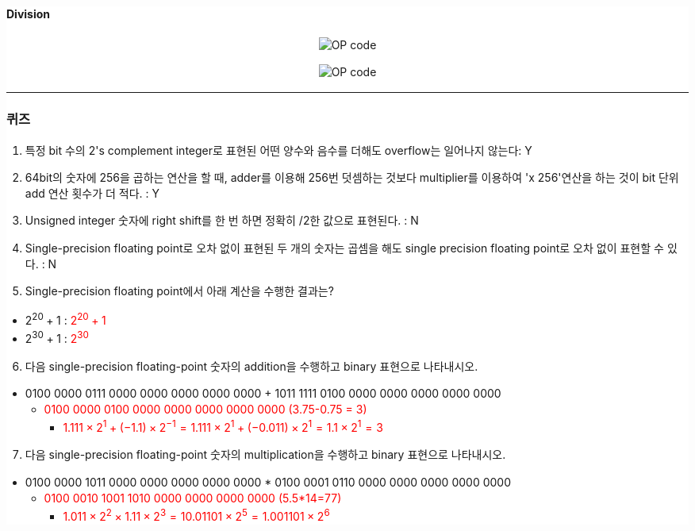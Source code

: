 
#### Division

<p align="center"><img src="../../assets/images/041418.jpg" width="200px" height="200px" title="OP code 예시" alt="OP code" ><img></p>

<p align="center"><img src="../../assets/images/041417.jpg" width="600px" height="400px" title="OP code 예시" alt="OP code" ><img></p>

---

### 퀴즈

1) 특정 bit 수의 2's complement integer로 표현된 어떤 양수와 음수를 더해도 overflow는 일어나지 않는다: Y

2) 64bit의 숫자에 256을 곱하는 연산을 할 때, adder를 이용해 256번 덧셈하는 것보다 multiplier를 이용하여 'x 256'연산을 하는 것이 bit 단위 add 연산 횟수가 더 적다. : Y

3) Unsigned integer 숫자에 right shift를 한 번 하면 정확히 /2한 값으로 표현된다. : N

4) Single-precision floating point로 오차 없이 표현된 두 개의 숫자는 곱셈을 해도 single precision floating point로 오차 없이 표현할 수 있다. : N

5) Single-precision floating point에서 아래 계산을 수행한 결과는? 
- $2^{20}+1$ : <font color="red">$2^{20} + 1$</font>
- $2^{30}+1$ : <font color="red">$2^{30}$</font>

6) 다음 single-precision floating-point 숫자의 addition을 수행하고 binary 표현으로 나타내시오.
- 0100 0000 0111 0000 0000 0000 0000 0000 + 1011 1111 0100 0000 0000 0000 0000 0000
  - <font color="red">0100 0000 0100 0000 0000 0000 0000 0000 (3.75-0.75 = 3)</font>
    - <font color="red">$1.111 \times 2^1 + (-1.1) \times 2^{-1}=1.111\times2^{1}+(-0.011)\times2^1=1.1\times2^1=3$</font>

7) 다음 single-precision floating-point 숫자의 multiplication을 수행하고 binary 표현으로 나타내시오.
- 0100 0000 1011 0000 0000 0000 0000 0000 * 0100 0001 0110 0000 0000 0000 0000 0000 
  - <font color="red">0100 0010 1001 1010 0000 0000 0000 0000 (5.5*14=77)</font>
    - <font color="red">$1.011\times2^2\times1.11\times2^3=10.01101\times2^5=1.001101\times2^6$</font>